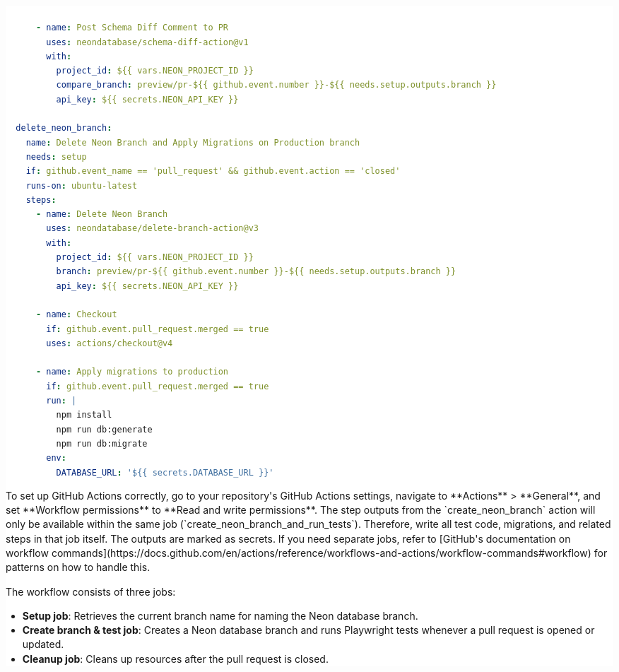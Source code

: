 ```yaml

      - name: Post Schema Diff Comment to PR
        uses: neondatabase/schema-diff-action@v1
        with:
          project_id: ${{ vars.NEON_PROJECT_ID }}
          compare_branch: preview/pr-${{ github.event.number }}-${{ needs.setup.outputs.branch }}
          api_key: ${{ secrets.NEON_API_KEY }}

  delete_neon_branch:
    name: Delete Neon Branch and Apply Migrations on Production branch
    needs: setup
    if: github.event_name == 'pull_request' && github.event.action == 'closed'
    runs-on: ubuntu-latest
    steps:
      - name: Delete Neon Branch
        uses: neondatabase/delete-branch-action@v3
        with:
          project_id: ${{ vars.NEON_PROJECT_ID }}
          branch: preview/pr-${{ github.event.number }}-${{ needs.setup.outputs.branch }}
          api_key: ${{ secrets.NEON_API_KEY }}

      - name: Checkout
        if: github.event.pull_request.merged == true
        uses: actions/checkout@v4

      - name: Apply migrations to production
        if: github.event.pull_request.merged == true
        run: |
          npm install
          npm run db:generate
          npm run db:migrate
        env:
          DATABASE_URL: '${{ secrets.DATABASE_URL }}'
```

<Admonition type="note" title="Note">
To set up GitHub Actions correctly, go to your repository's GitHub Actions settings, navigate to **Actions** > **General**, and set **Workflow permissions** to **Read and write permissions**.
</Admonition>

<Admonition type="tip">
The step outputs from the `create_neon_branch` action will only be available within the same job (`create_neon_branch_and_run_tests`). Therefore, write all test code, migrations, and related steps in that job itself. The outputs are marked as secrets. If you need separate jobs, refer to [GitHub's documentation on workflow commands](https://docs.github.com/en/actions/reference/workflows-and-actions/workflow-commands#workflow) for patterns on how to handle this.
</Admonition>

The workflow consists of three jobs:

- **Setup job**: Retrieves the current branch name for naming the Neon database branch.
- **Create branch & test job**: Creates a Neon database branch and runs Playwright tests whenever a pull request is opened or updated.
- **Cleanup job**: Cleans up resources after the pull request is closed.
